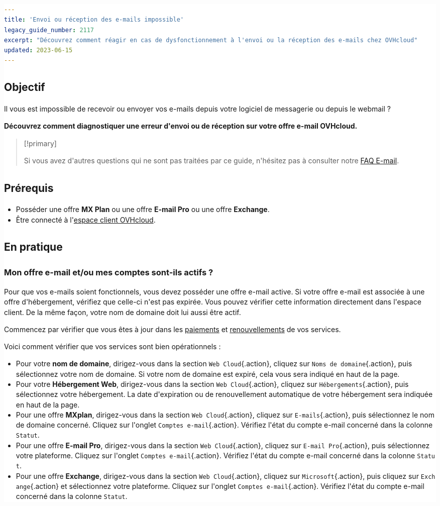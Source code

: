 ```yaml
---
title: 'Envoi ou réception des e-mails impossible'
legacy_guide_number: 2117
excerpt: "Découvrez comment réagir en cas de dysfonctionnement à l'envoi ou la réception des e-mails chez OVHcloud"
updated: 2023-06-15
---
```


## Objectif

Il vous est impossible de recevoir ou envoyer vos e-mails depuis votre logiciel de messagerie ou depuis le webmail ?

**Découvrez comment diagnostiquer une erreur d'envoi ou de réception sur votre offre e-mail OVHcloud.**

> [!primary]
>
> Si vous avez d'autres questions qui ne sont pas traitées par ce guide, n'hésitez pas à consulter notre [FAQ E-mail](/pages/web_cloud/email_and_collaborative_solutions/mx_plan/faq-emails).

## Prérequis

- Posséder une offre **MX Plan** ou une offre **E-mail Pro** ou une offre **Exchange**.
- Être connecté à l'[espace client OVHcloud](https://www.ovh.com/auth/?action=gotomanager&from=https://www.ovh.com/fr/&ovhSubsidiary=fr).

## En pratique

### Mon offre e-mail et/ou mes comptes sont-ils actifs ?

Pour que vos e-mails soient fonctionnels, vous devez posséder une offre e-mail active. Si votre offre e-mail est associée à une offre d'hébergement, vérifiez que celle-ci n'est pas expirée. Vous pouvez vérifier cette information directement dans l'espace client. De la même façon, votre nom de domaine doit lui aussi être actif.

Commencez par vérifier que vous êtes à jour dans les [paiements](/pages/account_and_service_management/managing_billing_payments_and_services/invoice_management#pay-bills) et [renouvellements](/pages/account_and_service_management/managing_billing_payments_and_services/how_to_use_automatic_renewal#renewal-management) de vos services.

Voici comment vérifier que vos services sont bien opérationnels :

- Pour votre **nom de domaine**, dirigez-vous dans la section `Web Cloud`{.action}, cliquez sur `Noms de domaine`{.action}, puis sélectionnez votre nom de domaine. Si votre nom de domaine est expiré, cela vous sera indiqué en haut de la page.
- Pour votre **Hébergement Web**, dirigez-vous dans la section `Web Cloud`{.action}, cliquez sur `Hébergements`{.action}, puis sélectionnez votre hébergement. La date d'expiration ou de renouvellement automatique de votre hébergement sera indiquée en haut de la page.
- Pour une offre **MXplan**, dirigez-vous dans la section `Web Cloud`{.action}, cliquez sur `E-mails`{.action}, puis sélectionnez le nom de domaine concerné. Cliquez sur l'onglet `Comptes e-mail`{.action}. Vérifiez l'état du compte e-mail concerné dans la colonne `Statut`.
- Pour une offre **E-mail Pro**, dirigez-vous dans la section `Web Cloud`{.action}, cliquez sur `E-mail Pro`{.action}, puis sélectionnez votre plateforme. Cliquez sur l'onglet `Comptes e-mail`{.action}. Vérifiez l'état du compte e-mail concerné dans la colonne `Statut`.
- Pour une offre **Exchange**, dirigez-vous dans la section `Web Cloud`{.action}, cliquez sur `Microsoft`{.action}, puis cliquez sur `Exchange`{.action} et sélectionnez votre plateforme. Cliquez sur l'onglet `Comptes e-mail`{.action}. Vérifiez l'état du compte e-mail concerné dans la colonne `Statut`.
